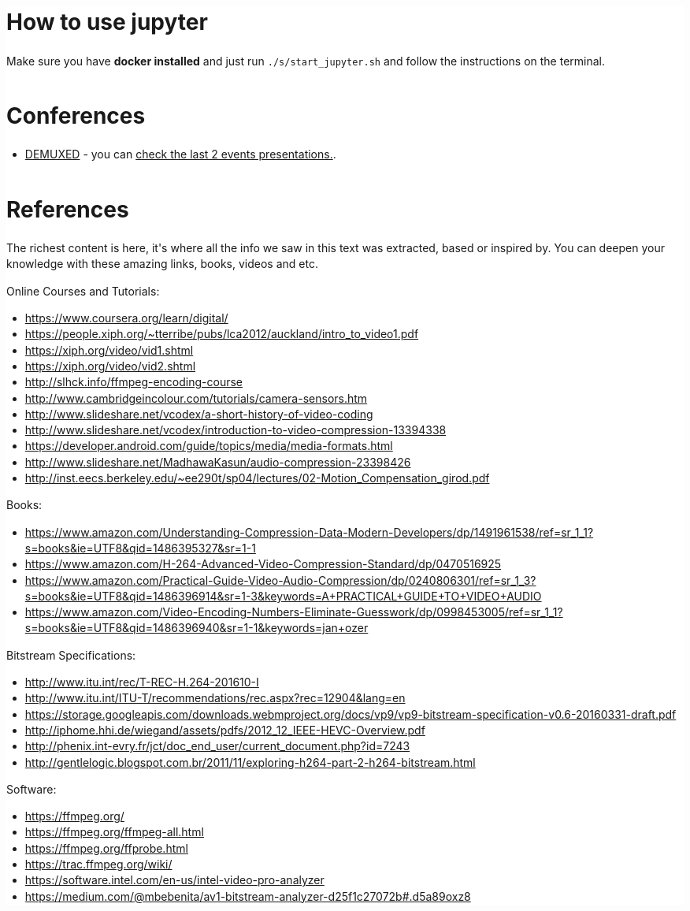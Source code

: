 # How to use jupyter

Make sure you have **docker installed** and just run `./s/start_jupyter.sh` and follow the instructions on the terminal.

# Conferences

* [DEMUXED](https://demuxed.com/) - you can [check the last 2 events presentations.](https://www.youtube.com/channel/UCIc_DkRxo9UgUSTvWVNCmpA).

# References

The richest content is here, it's where all the info we saw in this text was extracted, based or inspired by. You can deepen your knowledge with these amazing links, books, videos and etc.

Online Courses and Tutorials:

* https://www.coursera.org/learn/digital/
* https://people.xiph.org/~tterribe/pubs/lca2012/auckland/intro_to_video1.pdf
* https://xiph.org/video/vid1.shtml
* https://xiph.org/video/vid2.shtml
* http://slhck.info/ffmpeg-encoding-course
* http://www.cambridgeincolour.com/tutorials/camera-sensors.htm
* http://www.slideshare.net/vcodex/a-short-history-of-video-coding
* http://www.slideshare.net/vcodex/introduction-to-video-compression-13394338
* https://developer.android.com/guide/topics/media/media-formats.html
* http://www.slideshare.net/MadhawaKasun/audio-compression-23398426
* http://inst.eecs.berkeley.edu/~ee290t/sp04/lectures/02-Motion_Compensation_girod.pdf

Books:

* https://www.amazon.com/Understanding-Compression-Data-Modern-Developers/dp/1491961538/ref=sr_1_1?s=books&ie=UTF8&qid=1486395327&sr=1-1
* https://www.amazon.com/H-264-Advanced-Video-Compression-Standard/dp/0470516925
* https://www.amazon.com/Practical-Guide-Video-Audio-Compression/dp/0240806301/ref=sr_1_3?s=books&ie=UTF8&qid=1486396914&sr=1-3&keywords=A+PRACTICAL+GUIDE+TO+VIDEO+AUDIO
* https://www.amazon.com/Video-Encoding-Numbers-Eliminate-Guesswork/dp/0998453005/ref=sr_1_1?s=books&ie=UTF8&qid=1486396940&sr=1-1&keywords=jan+ozer

Bitstream Specifications:

* http://www.itu.int/rec/T-REC-H.264-201610-I
* http://www.itu.int/ITU-T/recommendations/rec.aspx?rec=12904&lang=en
* https://storage.googleapis.com/downloads.webmproject.org/docs/vp9/vp9-bitstream-specification-v0.6-20160331-draft.pdf
* http://iphome.hhi.de/wiegand/assets/pdfs/2012_12_IEEE-HEVC-Overview.pdf
* http://phenix.int-evry.fr/jct/doc_end_user/current_document.php?id=7243
* http://gentlelogic.blogspot.com.br/2011/11/exploring-h264-part-2-h264-bitstream.html

Software:

* https://ffmpeg.org/
* https://ffmpeg.org/ffmpeg-all.html
* https://ffmpeg.org/ffprobe.html
* https://trac.ffmpeg.org/wiki/
* https://software.intel.com/en-us/intel-video-pro-analyzer
* https://medium.com/@mbebenita/av1-bitstream-analyzer-d25f1c27072b#.d5a89oxz8
